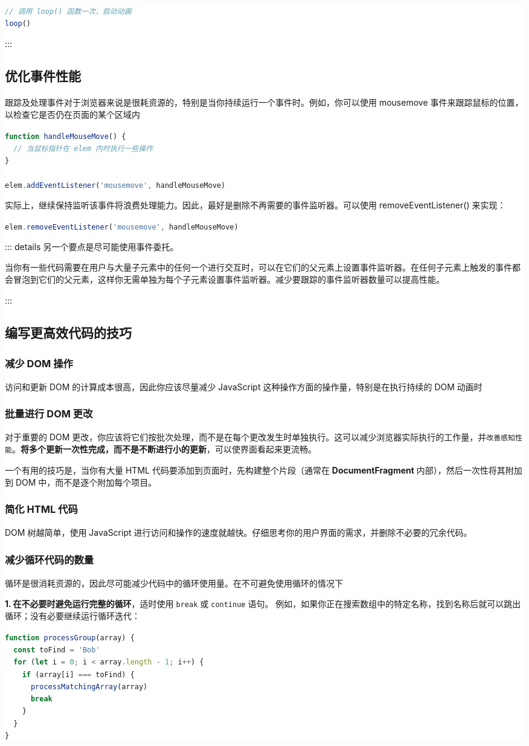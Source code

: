 ```js
// 调用 loop() 函数一次，启动动画
loop()
```

:::

## 优化事件性能

跟踪及处理事件对于浏览器来说是很耗资源的，特别是当你持续运行一个事件时。例如，你可以使用 mousemove 事件来跟踪鼠标的位置，以检查它是否仍在页面的某个区域内

```js
function handleMouseMove() {
  // 当鼠标指针在 elem 内时执行一些操作
}

elem.addEventListener('mousemove', handleMouseMove)
```

实际上，继续保持监听该事件将浪费处理能力。因此，最好是删除不再需要的事件监听器。可以使用 removeEventListener() 来实现：

```js
elem.removeEventListener('mousemove', handleMouseMove)
```

::: details 另一个要点是尽可能使用事件委托。

当你有一些代码需要在用户与大量子元素中的任何一个进行交互时，可以在它们的父元素上设置事件监听器。在任何子元素上触发的事件都会冒泡到它们的父元素，这样你无需单独为每个子元素设置事件监听器。减少要跟踪的事件监听器数量可以提高性能。

:::

## 编写更高效代码的技巧

### 减少 DOM 操作

访问和更新 DOM 的计算成本很高，因此你应该尽量减少 JavaScript 这种操作方面的操作量，特别是在执行持续的 DOM 动画时

### 批量进行 DOM 更改

对于重要的 DOM 更改，你应该将它们按批次处理，而不是在每个更改发生时单独执行。这可以减少浏览器实际执行的工作量，并`改善感知性能`。**将多个更新一次性完成，而不是不断进行小的更新**，可以使界面看起来更流畅。

一个有用的技巧是，当你有大量 HTML 代码要添加到页面时，先构建整个片段（通常在 **DocumentFragment** 内部），然后一次性将其附加到 DOM 中，而不是逐个附加每个项目。

### 简化 HTML 代码

DOM 树越简单，使用 JavaScript 进行访问和操作的速度就越快。仔细思考你的用户界面的需求，并删除不必要的冗余代码。

### 减少循环代码的数量

循环是很消耗资源的，因此尽可能减少代码中的循环使用量。在不可避免使用循环的情况下

**1. 在不必要时避免运行完整的循环**，适时使用 `break` 或 `continue` 语句。 例如，如果你正在搜索数组中的特定名称，找到名称后就可以跳出循环；没有必要继续运行循环迭代：

```js
function processGroup(array) {
  const toFind = 'Bob'
  for (let i = 0; i < array.length - 1; i++) {
    if (array[i] === toFind) {
      processMatchingArray(array)
      break
    }
  }
}
```
